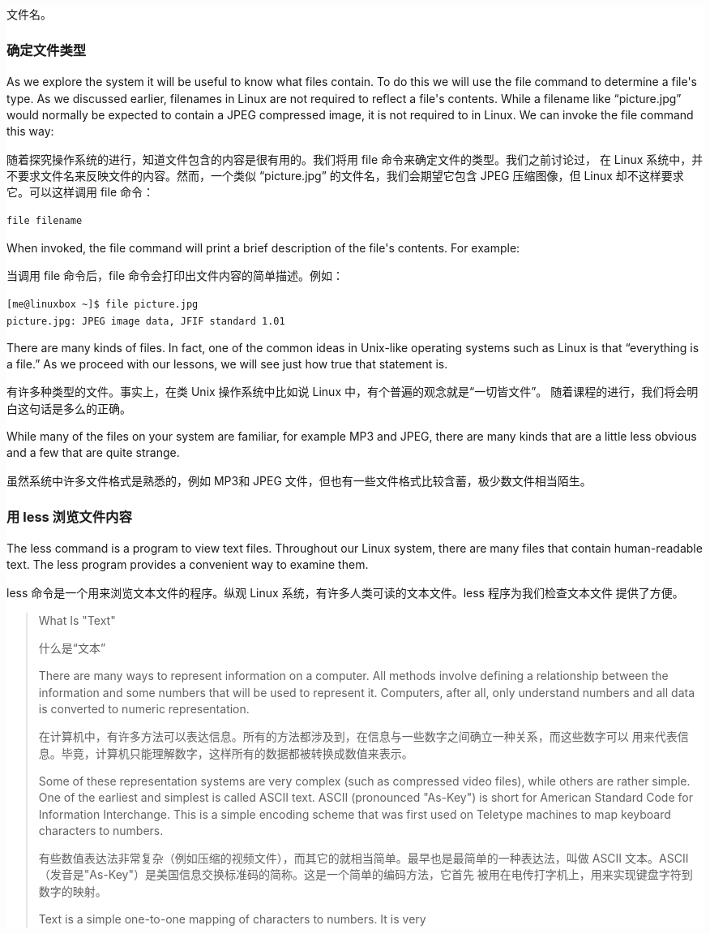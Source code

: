 <td>文件名。</td>
</tr>
</table>

### 确定文件类型

As we explore the system it will be useful to know what files contain. To do
this we will use the file command to determine a file's type. As we discussed earlier,
filenames in Linux are not required to reflect a file's contents. While a filename like
“picture.jpg” would normally be expected to contain a JPEG compressed image, it is not
required to in Linux. We can invoke the file command this way:

随着探究操作系统的进行，知道文件包含的内容是很有用的。我们将用 file 命令来确定文件的类型。我们之前讨论过，
在 Linux 系统中，并不要求文件名来反映文件的内容。然而，一个类似 “picture.jpg” 的文件名，我们会期望它包含
JPEG 压缩图像，但 Linux 却不这样要求它。可以这样调用 file 命令：

    file filename

When invoked, the file command will print a brief description of the file's
contents. For example:

当调用 file 命令后，file 命令会打印出文件内容的简单描述。例如：

    [me@linuxbox ~]$ file picture.jpg
    picture.jpg: JPEG image data, JFIF standard 1.01

There are many kinds of files. In fact, one of the common ideas in Unix-like operating
systems such as Linux is that “everything is a file.” As we proceed with our lessons, we
will see just how true that statement is.

有许多种类型的文件。事实上，在类 Unix 操作系统中比如说 Linux 中，有个普遍的观念就是“一切皆文件”。
随着课程的进行，我们将会明白这句话是多么的正确。

While many of the files on your system are familiar, for example MP3 and JPEG, there
are many kinds that are a little less obvious and a few that are quite strange.

虽然系统中许多文件格式是熟悉的，例如 MP3和 JPEG 文件，但也有一些文件格式比较含蓄，极少数文件相当陌生。

### 用 less 浏览文件内容

The less command is a program to view text files. Throughout our Linux system, there
are many files that contain human-readable text. The less program provides a
convenient way to examine them.

less 命令是一个用来浏览文本文件的程序。纵观 Linux 系统，有许多人类可读的文本文件。less 程序为我们检查文本文件 提供了方便。

>What Is "Text"
>
> 什么是“文本”
>
> There are many ways to represent information on a computer. All methods
involve defining a relationship between the information and some numbers that
will be used to represent it. Computers, after all, only understand numbers and all
data is converted to numeric representation.
>
> 在计算机中，有许多方法可以表达信息。所有的方法都涉及到，在信息与一些数字之间确立一种关系，而这些数字可以
用来代表信息。毕竟，计算机只能理解数字，这样所有的数据都被转换成数值来表示。
>
> Some of these representation systems are very complex (such as compressed
video files), while others are rather simple. One of the earliest and simplest is
called ASCII text. ASCII (pronounced "As-Key") is short for American Standard
Code for Information Interchange. This is a simple encoding scheme that was first
used on Teletype machines to map keyboard characters to numbers.
>
> 有些数值表达法非常复杂（例如压缩的视频文件），而其它的就相当简单。最早也是最简单的一种表达法，叫做
ASCII 文本。ASCII（发音是"As-Key"）是美国信息交换标准码的简称。这是一个简单的编码方法，它首先
被用在电传打字机上，用来实现键盘字符到数字的映射。
>
> Text is a simple one-to-one mapping of characters to numbers. It is very